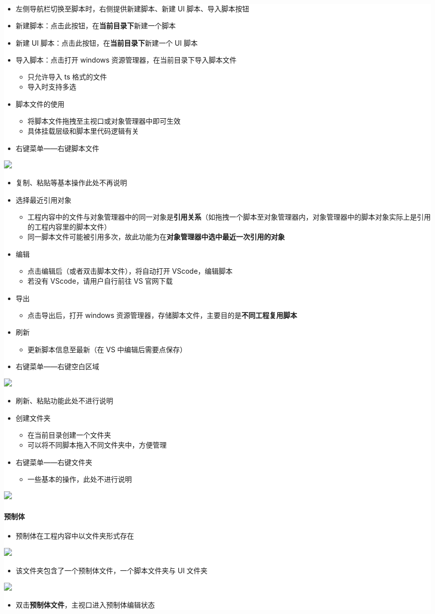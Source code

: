 - 左侧导航栏切换至脚本时，右侧提供新建脚本、新建 UI 脚本、导入脚本按钮
- 新建脚本：点击此按钮，在<strong>当前目录下</strong>新建一个脚本
- 新建 UI 脚本：点击此按钮，在<strong>当前目录下</strong>新建一个 UI 脚本
- 导入脚本：点击打开 windows 资源管理器，在当前目录下导入脚本文件

  - 只允许导入 ts 格式的文件
  - 导入时支持多选
- 脚本文件的使用

  - 将脚本文件拖拽至主视口或对象管理器中即可生效
  - 具体挂载层级和脚本里代码逻辑有关
- 右键菜单——右键脚本文件

![](static/boxcnneX3ojMDR79vZe1apd2Xod.png)

- 复制、粘贴等基本操作此处不再说明
- 选择最近引用对象

  - 工程内容中的文件与对象管理器中的同一对象是<strong>引用关系</strong>（如拖拽一个脚本至对象管理器内，对象管理器中的脚本对象实际上是引用的工程内容里的脚本文件）
  - 同一脚本文件可能被引用多次，故此功能为在<strong>对象管理器中选中最近一次引用的对象</strong>
- 编辑

  - 点击编辑后（或者双击脚本文件），将自动打开 VScode，编辑脚本
  - 若没有 VScode，请用户自行前往 VS 官网下载
- 导出

  - 点击导出后，打开 windows 资源管理器，存储脚本文件，主要目的是<strong>不同工程复用脚本</strong>
- 刷新

  - 更新脚本信息至最新（在 VS 中编辑后需要点保存）
- 右键菜单——右键空白区域

![](static/boxcnWy3mm96g0DSZ0x4wmnWuzh.png)

- 刷新、粘贴功能此处不进行说明
- 创建文件夹

  - 在当前目录创建一个文件夹
  - 可以将不同脚本拖入不同文件夹中，方便管理
- 右键菜单——右键文件夹

  - 一些基本的操作，此处不进行说明

![](static/boxcnzOsVMKyO1QhCRMvlBZRm7c.png)

#### 预制体

- 预制体在工程内容中以文件夹形式存在

![](static/boxcnHoHeFwQd6a73ftbp3zqeLh.png)

- 该文件夹包含了一个预制体文件，一个脚本文件夹与 UI 文件夹

![](static/boxcnOnx9xUTLY1LWOQSfWGyEDe.png)

- 双击<strong>预制体文件</strong>，主视口进入预制体编辑状态
